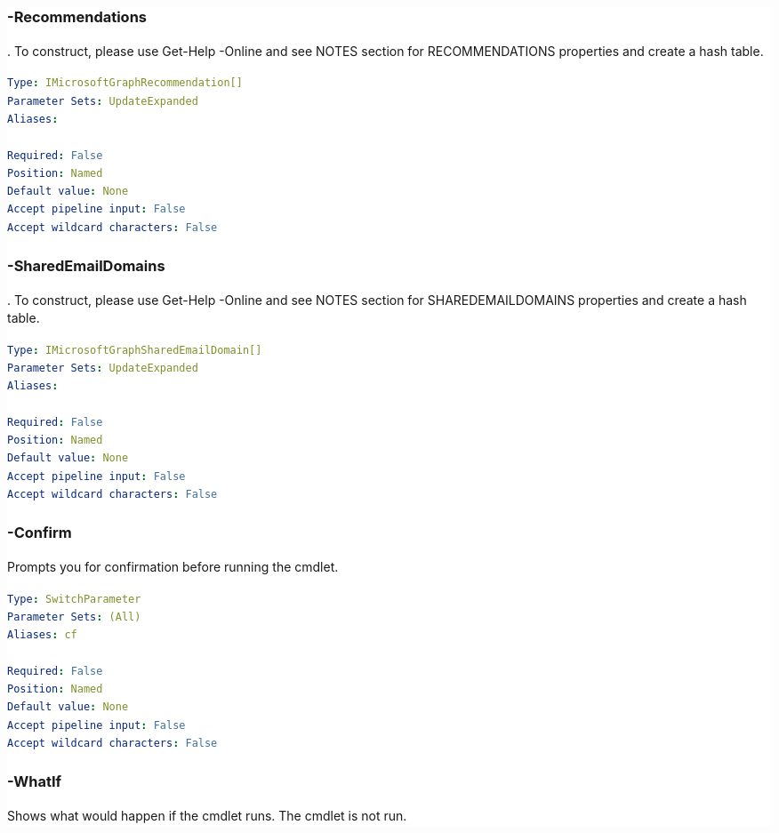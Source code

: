### -Recommendations
.
To construct, please use Get-Help -Online and see NOTES section for RECOMMENDATIONS properties and create a hash table.

```yaml
Type: IMicrosoftGraphRecommendation[]
Parameter Sets: UpdateExpanded
Aliases:

Required: False
Position: Named
Default value: None
Accept pipeline input: False
Accept wildcard characters: False
```

### -SharedEmailDomains
.
To construct, please use Get-Help -Online and see NOTES section for SHAREDEMAILDOMAINS properties and create a hash table.

```yaml
Type: IMicrosoftGraphSharedEmailDomain[]
Parameter Sets: UpdateExpanded
Aliases:

Required: False
Position: Named
Default value: None
Accept pipeline input: False
Accept wildcard characters: False
```

### -Confirm
Prompts you for confirmation before running the cmdlet.

```yaml
Type: SwitchParameter
Parameter Sets: (All)
Aliases: cf

Required: False
Position: Named
Default value: None
Accept pipeline input: False
Accept wildcard characters: False
```

### -WhatIf
Shows what would happen if the cmdlet runs.
The cmdlet is not run.
